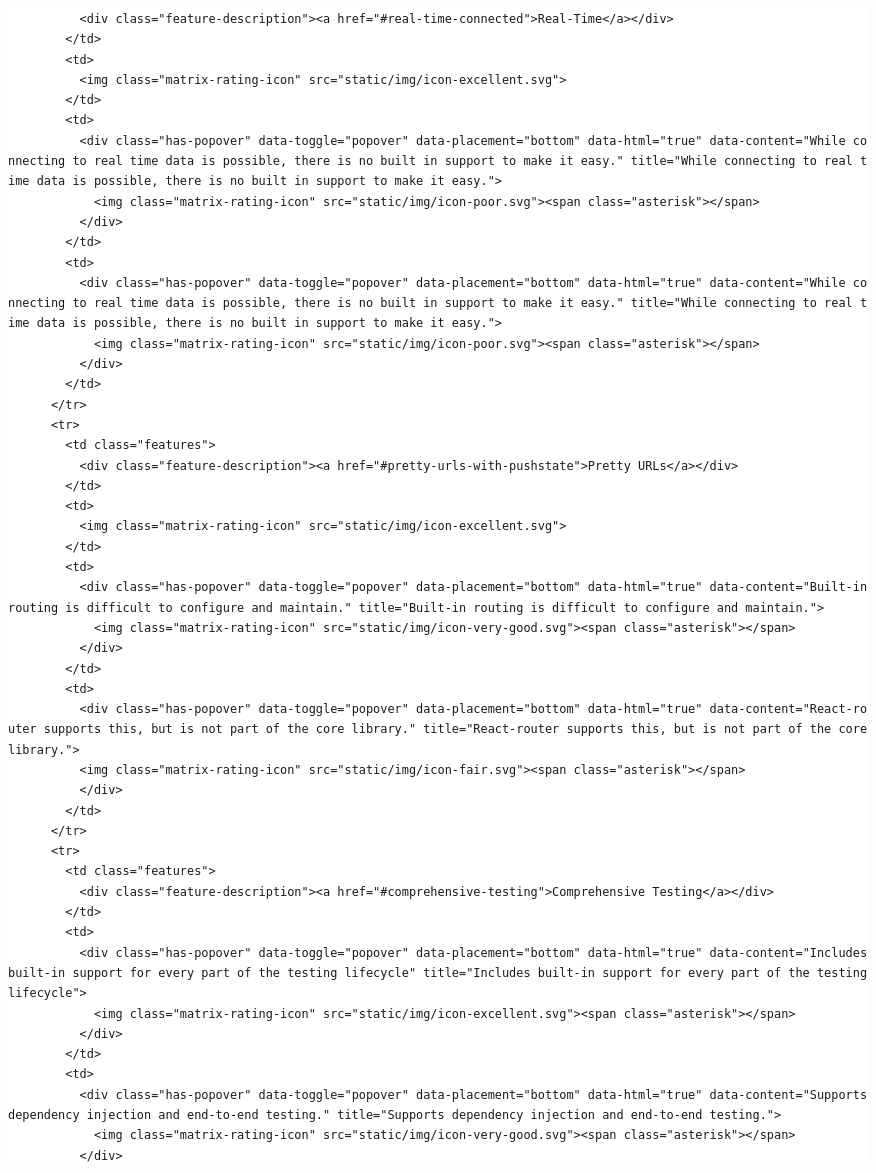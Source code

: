               <div class="feature-description"><a href="#real-time-connected">Real-Time</a></div>
            </td>
            <td>
              <img class="matrix-rating-icon" src="static/img/icon-excellent.svg">
            </td>
            <td>
              <div class="has-popover" data-toggle="popover" data-placement="bottom" data-html="true" data-content="While connecting to real time data is possible, there is no built in support to make it easy." title="While connecting to real time data is possible, there is no built in support to make it easy.">
                <img class="matrix-rating-icon" src="static/img/icon-poor.svg"><span class="asterisk"></span>
              </div>
            </td>
            <td>
              <div class="has-popover" data-toggle="popover" data-placement="bottom" data-html="true" data-content="While connecting to real time data is possible, there is no built in support to make it easy." title="While connecting to real time data is possible, there is no built in support to make it easy.">
                <img class="matrix-rating-icon" src="static/img/icon-poor.svg"><span class="asterisk"></span>
              </div>
            </td>
          </tr>
          <tr>
            <td class="features">
              <div class="feature-description"><a href="#pretty-urls-with-pushstate">Pretty URLs</a></div>
            </td>
            <td>
              <img class="matrix-rating-icon" src="static/img/icon-excellent.svg">
            </td>
            <td>
              <div class="has-popover" data-toggle="popover" data-placement="bottom" data-html="true" data-content="Built-in routing is difficult to configure and maintain." title="Built-in routing is difficult to configure and maintain.">
                <img class="matrix-rating-icon" src="static/img/icon-very-good.svg"><span class="asterisk"></span>
              </div>
            </td>
            <td>
              <div class="has-popover" data-toggle="popover" data-placement="bottom" data-html="true" data-content="React-router supports this, but is not part of the core library." title="React-router supports this, but is not part of the core library.">
              <img class="matrix-rating-icon" src="static/img/icon-fair.svg"><span class="asterisk"></span>
              </div>
            </td>
          </tr>
          <tr>
            <td class="features">
              <div class="feature-description"><a href="#comprehensive-testing">Comprehensive Testing</a></div>
            </td>
            <td>
              <div class="has-popover" data-toggle="popover" data-placement="bottom" data-html="true" data-content="Includes built-in support for every part of the testing lifecycle" title="Includes built-in support for every part of the testing lifecycle">
                <img class="matrix-rating-icon" src="static/img/icon-excellent.svg"><span class="asterisk"></span>
              </div>
            </td>
            <td>
              <div class="has-popover" data-toggle="popover" data-placement="bottom" data-html="true" data-content="Supports dependency injection and end-to-end testing." title="Supports dependency injection and end-to-end testing.">
                <img class="matrix-rating-icon" src="static/img/icon-very-good.svg"><span class="asterisk"></span>
              </div>